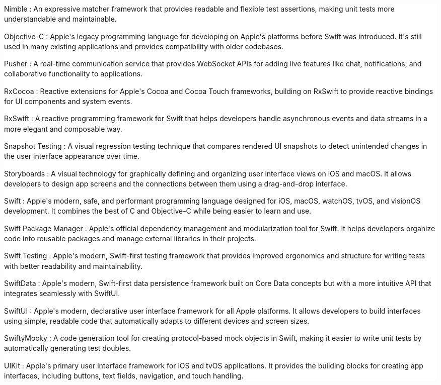 Nimble
:   An expressive matcher framework that provides readable and flexible test assertions, making unit tests more understandable and maintainable.

Objective-C
:   Apple's legacy programming language for developing on Apple's platforms before Swift was introduced. It's still used in many existing applications and provides compatibility with older codebases.

Pusher
:   A real-time communication service that provides WebSocket APIs for adding live features like chat, notifications, and collaborative functionality to applications.

RxCocoa
:   Reactive extensions for Apple's Cocoa and Cocoa Touch frameworks, building on RxSwift to provide reactive bindings for UI components and system events.

RxSwift
:   A reactive programming framework for Swift that helps developers handle asynchronous events and data streams in a more elegant and composable way.

Snapshot Testing
:   A visual regression testing technique that compares rendered UI snapshots to detect unintended changes in the user interface appearance over time.

Storyboards
:   A visual technology for graphically defining and organizing user interface views on iOS and macOS. It allows developers to design app screens and the connections between them using a drag-and-drop interface.

Swift
:   Apple's modern, safe, and performant programming language designed for iOS, macOS, watchOS, tvOS, and visionOS development. It combines the best of C and Objective-C while being easier to learn and use.

Swift Package Manager
:   Apple's official dependency management and modularization tool for Swift. It helps developers organize code into reusable packages and manage external libraries in their projects.

Swift Testing
:   Apple's modern, Swift-first testing framework that provides improved ergonomics and structure for writing tests with better readability and maintainability.

SwiftData
:   Apple's modern, Swift-first data persistence framework built on Core Data concepts but with a more intuitive API that integrates seamlessly with SwiftUI.

SwiftUI
:   Apple's modern, declarative user interface framework for all Apple platforms. It allows developers to build interfaces using simple, readable code that automatically adapts to different devices and screen sizes.

SwiftyMocky
:   A code generation tool for creating protocol-based mock objects in Swift, making it easier to write unit tests by automatically generating test doubles.

UIKit
:   Apple's primary user interface framework for iOS and tvOS applications. It provides the building blocks for creating app interfaces, including buttons, text fields, navigation, and touch handling.
